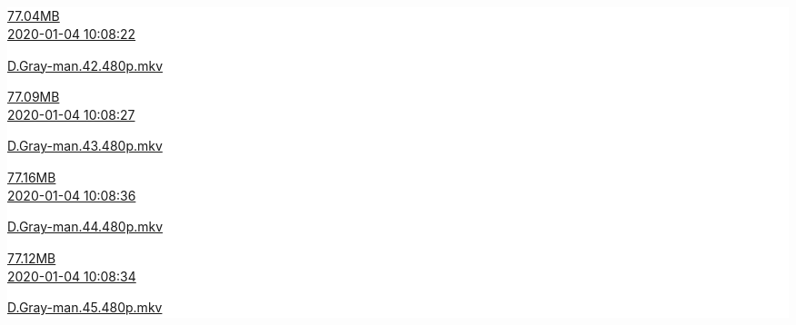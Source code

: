 </div>
<p></a><a class="flex flex-col items-center rounded-lg font-mono group hover:bg-gray-200 hover:shadow" href="http://cf1.yeobdhuehn34.tk/E/Anime/Ended/D.Gray-man/480p/D.Gray-man.41.480p.AnimDL.ir.mkv">
<div class="flex justify-between items-center p-4 w-full">
<div class="hidden whitespace-no-wrap text-right mx-2 w-1/6 sm:block">
77.04MB </div>
<div class="hidden whitespace-no-wrap text-right truncate ml-2 w-1/4 sm:block">
2020-01-04 10:08:22 </div>
</div>
<p></a> <a class="flex flex-col items-center rounded-lg font-mono group hover:bg-gray-200 hover:shadow" href="http://cf1.yeobdhuehn34.tk/E/Anime/Ended/D.Gray-man/480p/D.Gray-man.42.480p.AnimDL.ir.mkv">
<div class="flex justify-between items-center p-4 w-full">
<div class="flex-1 truncate">
D.Gray-man.42.480p.mkv </div>
</div>
<p></a><a class="flex flex-col items-center rounded-lg font-mono group hover:bg-gray-200 hover:shadow" href="http://cf1.yeobdhuehn34.tk/E/Anime/Ended/D.Gray-man/480p/D.Gray-man.42.480p.AnimDL.ir.mkv">
<div class="flex justify-between items-center p-4 w-full">
<div class="hidden whitespace-no-wrap text-right mx-2 w-1/6 sm:block">
77.09MB </div>
<div class="hidden whitespace-no-wrap text-right truncate ml-2 w-1/4 sm:block">
2020-01-04 10:08:27 </div>
</div>
<p></a> <a class="flex flex-col items-center rounded-lg font-mono group hover:bg-gray-200 hover:shadow" href="http://cf1.yeobdhuehn34.tk/E/Anime/Ended/D.Gray-man/480p/D.Gray-man.43.480p.AnimDL.ir.mkv">
<div class="flex justify-between items-center p-4 w-full">
<div class="flex-1 truncate">
D.Gray-man.43.480p.mkv </div>
</div>
<p></a><a class="flex flex-col items-center rounded-lg font-mono group hover:bg-gray-200 hover:shadow" href="http://cf1.yeobdhuehn34.tk/E/Anime/Ended/D.Gray-man/480p/D.Gray-man.43.480p.AnimDL.ir.mkv">
<div class="flex justify-between items-center p-4 w-full">
<div class="hidden whitespace-no-wrap text-right mx-2 w-1/6 sm:block">
77.16MB </div>
<div class="hidden whitespace-no-wrap text-right truncate ml-2 w-1/4 sm:block">
2020-01-04 10:08:36 </div>
</div>
<p></a> <a class="flex flex-col items-center rounded-lg font-mono group hover:bg-gray-200 hover:shadow" href="http://cf1.yeobdhuehn34.tk/E/Anime/Ended/D.Gray-man/480p/D.Gray-man.44.480p.AnimDL.ir.mkv">
<div class="flex justify-between items-center p-4 w-full">
<div class="flex-1 truncate">
D.Gray-man.44.480p.mkv </div>
</div>
<p></a><a class="flex flex-col items-center rounded-lg font-mono group hover:bg-gray-200 hover:shadow" href="http://cf1.yeobdhuehn34.tk/E/Anime/Ended/D.Gray-man/480p/D.Gray-man.44.480p.AnimDL.ir.mkv">
<div class="flex justify-between items-center p-4 w-full">
<div class="hidden whitespace-no-wrap text-right mx-2 w-1/6 sm:block">
77.12MB </div>
<div class="hidden whitespace-no-wrap text-right truncate ml-2 w-1/4 sm:block">
2020-01-04 10:08:34 </div>
</div>
<p></a> <a class="flex flex-col items-center rounded-lg font-mono group hover:bg-gray-200 hover:shadow" href="http://cf1.yeobdhuehn34.tk/E/Anime/Ended/D.Gray-man/480p/D.Gray-man.45.480p.AnimDL.ir.mkv">
<div class="flex justify-between items-center p-4 w-full">
<div class="flex-1 truncate">
D.Gray-man.45.480p.mkv </div>